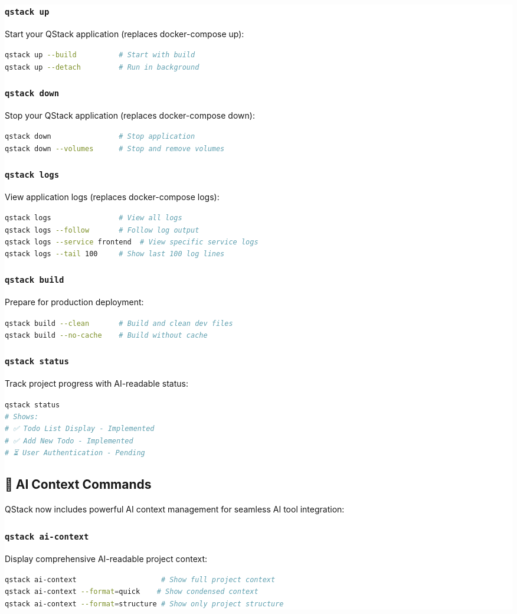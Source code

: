 ### `qstack up`
Start your QStack application (replaces docker-compose up):
```bash
qstack up --build          # Start with build
qstack up --detach         # Run in background
```

### `qstack down`
Stop your QStack application (replaces docker-compose down):
```bash
qstack down                # Stop application
qstack down --volumes      # Stop and remove volumes
```

### `qstack logs`
View application logs (replaces docker-compose logs):
```bash
qstack logs                # View all logs
qstack logs --follow       # Follow log output
qstack logs --service frontend  # View specific service logs
qstack logs --tail 100     # Show last 100 log lines
```

### `qstack build`
Prepare for production deployment:
```bash
qstack build --clean       # Build and clean dev files
qstack build --no-cache    # Build without cache
```

### `qstack status`
Track project progress with AI-readable status:
```bash
qstack status
# Shows:
# ✅ Todo List Display - Implemented
# ✅ Add New Todo - Implemented
# ⏳ User Authentication - Pending
```

## 🧠 AI Context Commands

QStack now includes powerful AI context management for seamless AI tool integration:

### `qstack ai-context`
Display comprehensive AI-readable project context:
```bash
qstack ai-context                    # Show full project context
qstack ai-context --format=quick    # Show condensed context
qstack ai-context --format=structure # Show only project structure
```
